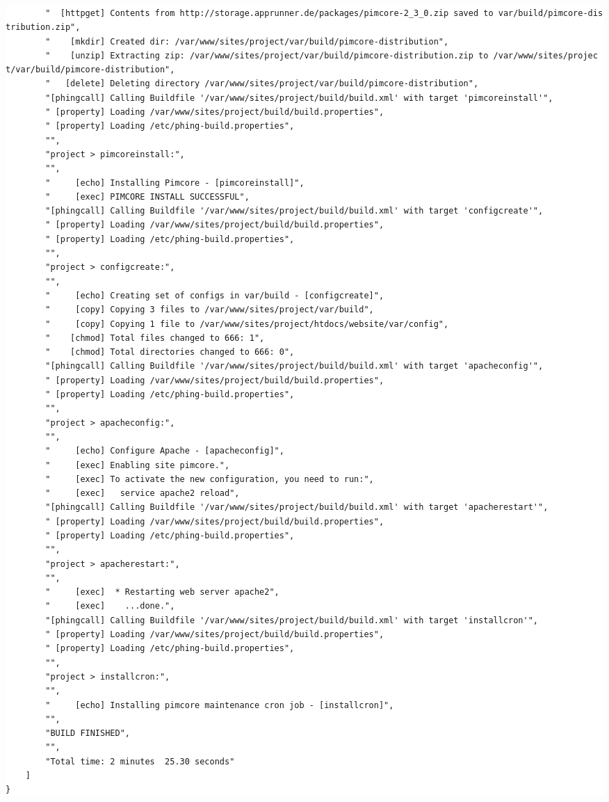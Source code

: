            "  [httpget] Contents from http://storage.apprunner.de/packages/pimcore-2_3_0.zip saved to var/build/pimcore-distribution.zip",
            "    [mkdir] Created dir: /var/www/sites/project/var/build/pimcore-distribution",
            "    [unzip] Extracting zip: /var/www/sites/project/var/build/pimcore-distribution.zip to /var/www/sites/project/var/build/pimcore-distribution",
            "   [delete] Deleting directory /var/www/sites/project/var/build/pimcore-distribution",
            "[phingcall] Calling Buildfile '/var/www/sites/project/build/build.xml' with target 'pimcoreinstall'",
            " [property] Loading /var/www/sites/project/build/build.properties",
            " [property] Loading /etc/phing-build.properties",
            "",
            "project > pimcoreinstall:",
            "",
            "     [echo] Installing Pimcore - [pimcoreinstall]",
            "     [exec] PIMCORE INSTALL SUCCESSFUL",
            "[phingcall] Calling Buildfile '/var/www/sites/project/build/build.xml' with target 'configcreate'",
            " [property] Loading /var/www/sites/project/build/build.properties",
            " [property] Loading /etc/phing-build.properties",
            "",
            "project > configcreate:",
            "",
            "     [echo] Creating set of configs in var/build - [configcreate]",
            "     [copy] Copying 3 files to /var/www/sites/project/var/build",
            "     [copy] Copying 1 file to /var/www/sites/project/htdocs/website/var/config",
            "    [chmod] Total files changed to 666: 1",
            "    [chmod] Total directories changed to 666: 0",
            "[phingcall] Calling Buildfile '/var/www/sites/project/build/build.xml' with target 'apacheconfig'",
            " [property] Loading /var/www/sites/project/build/build.properties",
            " [property] Loading /etc/phing-build.properties",
            "",
            "project > apacheconfig:",
            "",
            "     [echo] Configure Apache - [apacheconfig]",
            "     [exec] Enabling site pimcore.",
            "     [exec] To activate the new configuration, you need to run:",
            "     [exec]   service apache2 reload",
            "[phingcall] Calling Buildfile '/var/www/sites/project/build/build.xml' with target 'apacherestart'",
            " [property] Loading /var/www/sites/project/build/build.properties",
            " [property] Loading /etc/phing-build.properties",
            "",
            "project > apacherestart:",
            "",
            "     [exec]  * Restarting web server apache2",
            "     [exec]    ...done.",
            "[phingcall] Calling Buildfile '/var/www/sites/project/build/build.xml' with target 'installcron'",
            " [property] Loading /var/www/sites/project/build/build.properties",
            " [property] Loading /etc/phing-build.properties",
            "",
            "project > installcron:",
            "",
            "     [echo] Installing pimcore maintenance cron job - [installcron]",
            "",
            "BUILD FINISHED",
            "",
            "Total time: 2 minutes  25.30 seconds"
        ]
    }
